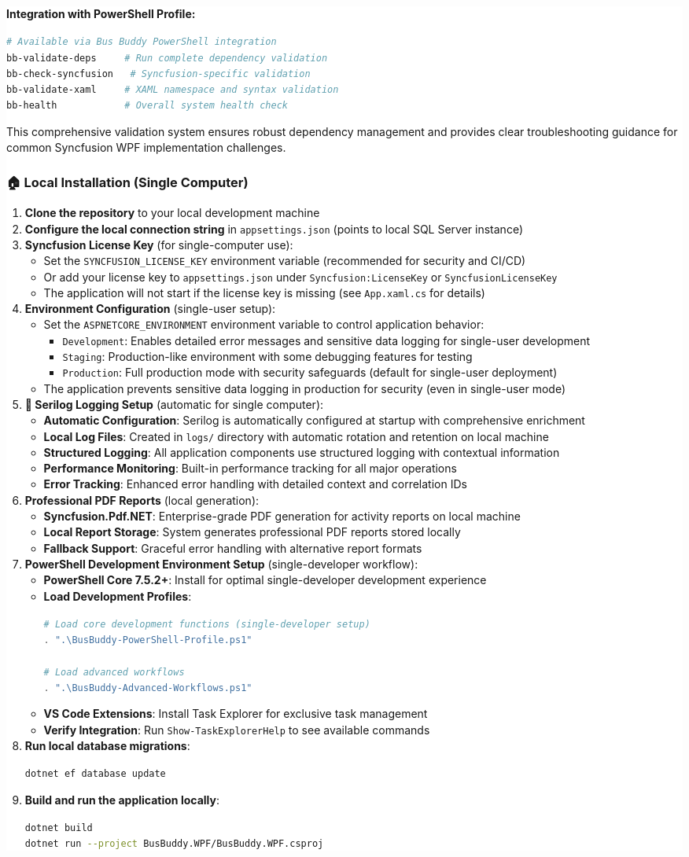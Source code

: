 **Integration with PowerShell Profile:**
```powershell
# Available via Bus Buddy PowerShell integration
bb-validate-deps     # Run complete dependency validation
bb-check-syncfusion   # Syncfusion-specific validation
bb-validate-xaml     # XAML namespace and syntax validation
bb-health            # Overall system health check
```

This comprehensive validation system ensures robust dependency management and provides clear troubleshooting guidance for common Syncfusion WPF implementation challenges.

### **🏠 Local Installation (Single Computer)**
1. **Clone the repository** to your local development machine
2. **Configure the local connection string** in `appsettings.json` (points to local SQL Server instance)
3. **Syncfusion License Key** (for single-computer use):
   - Set the `SYNCFUSION_LICENSE_KEY` environment variable (recommended for security and CI/CD)
   - Or add your license key to `appsettings.json` under `Syncfusion:LicenseKey` or `SyncfusionLicenseKey`
   - The application will not start if the license key is missing (see `App.xaml.cs` for details)
4. **Environment Configuration** (single-user setup):
   - Set the `ASPNETCORE_ENVIRONMENT` environment variable to control application behavior:
     - `Development`: Enables detailed error messages and sensitive data logging for single-user development
     - `Staging`: Production-like environment with some debugging features for testing
     - `Production`: Full production mode with security safeguards (default for single-user deployment)
   - The application prevents sensitive data logging in production for security (even in single-user mode)
5. **🎉 Serilog Logging Setup** (automatic for single computer):
   - **Automatic Configuration**: Serilog is automatically configured at startup with comprehensive enrichment
   - **Local Log Files**: Created in `logs/` directory with automatic rotation and retention on local machine
   - **Structured Logging**: All application components use structured logging with contextual information
   - **Performance Monitoring**: Built-in performance tracking for all major operations
   - **Error Tracking**: Enhanced error handling with detailed context and correlation IDs
6. **Professional PDF Reports** (local generation):
   - **Syncfusion.Pdf.NET**: Enterprise-grade PDF generation for activity reports on local machine
   - **Local Report Storage**: System generates professional PDF reports stored locally
   - **Fallback Support**: Graceful error handling with alternative report formats
7. **PowerShell Development Environment Setup** (single-developer workflow):
   - **PowerShell Core 7.5.2+**: Install for optimal single-developer development experience
   - **Load Development Profiles**:
     ```powershell
     # Load core development functions (single-developer setup)
     . ".\BusBuddy-PowerShell-Profile.ps1"

     # Load advanced workflows
     . ".\BusBuddy-Advanced-Workflows.ps1"
     ```
   - **VS Code Extensions**: Install Task Explorer for exclusive task management
   - **Verify Integration**: Run `Show-TaskExplorerHelp` to see available commands
8. **Run local database migrations**:
   ```bash
   dotnet ef database update
   ```
9. **Build and run the application locally**:
   ```bash
   dotnet build
   dotnet run --project BusBuddy.WPF/BusBuddy.WPF.csproj
   ```